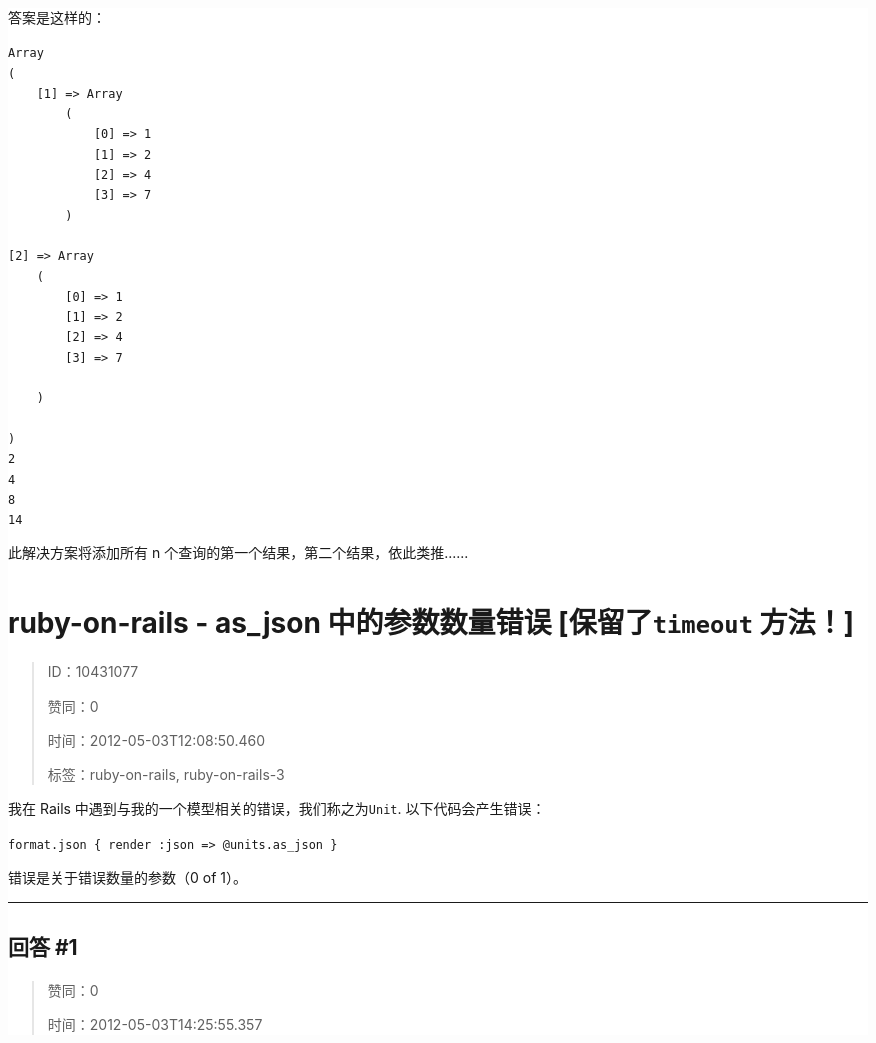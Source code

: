 答案是这样的：

```
Array
(
    [1] => Array
        (
            [0] => 1
            [1] => 2
            [2] => 4
            [3] => 7
        )

[2] => Array
    (
        [0] => 1
        [1] => 2
        [2] => 4
        [3] => 7

    )

)
2
4
8
14 
```

此解决方案将添加所有 n 个查询的第一个结果，第二个结果，依此类推......

# ruby-on-rails - as_json 中的参数数量错误 [保留了`timeout` 方法！]

> ID：10431077
> 
> 赞同：0
> 
> 时间：2012-05-03T12:08:50.460
> 
> 标签：ruby-on-rails, ruby-on-rails-3

我在 Rails 中遇到与我的一个模型相关的错误，我们称之为`Unit`. 以下代码会产生错误：

```
format.json { render :json => @units.as_json } 
```

错误是关于错误数量的参数（0 of 1）。

* * *

## 回答 #1

> 赞同：0
> 
> 时间：2012-05-03T14:25:55.357
